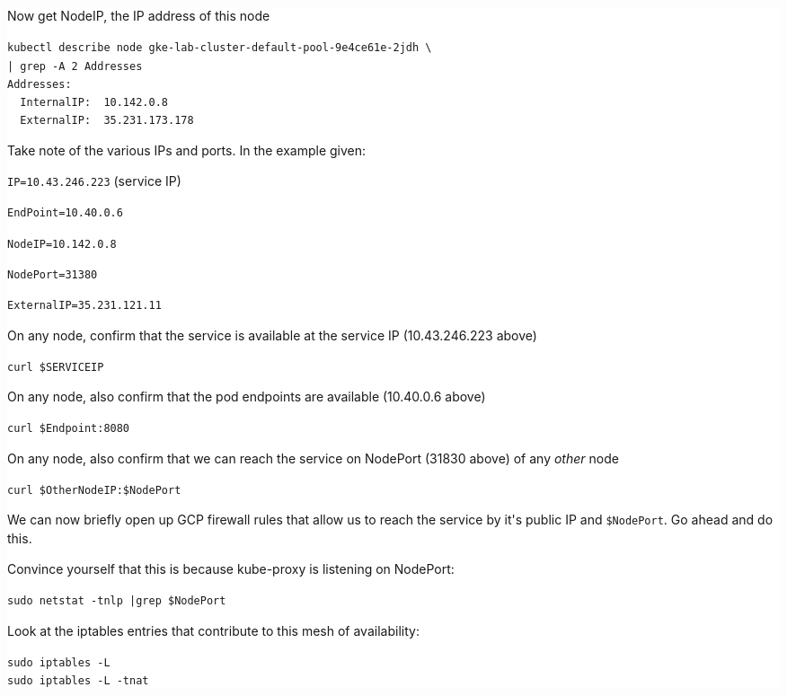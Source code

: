 
Now get NodeIP, the IP address of this node


```
kubectl describe node gke-lab-cluster-default-pool-9e4ce61e-2jdh \
| grep -A 2 Addresses
Addresses:
  InternalIP:  10.142.0.8
  ExternalIP:  35.231.173.178
```


Take note of the various IPs and ports. In the example given:

`IP=10.43.246.223` (service IP)

  `EndPoint=10.40.0.6`
  
`NodeIP=10.142.0.8`

`NodePort=31380`

`ExternalIP=35.231.121.11`

On any node, confirm that the service is available at the service IP (10.43.246.223 above)  


```
curl $SERVICEIP
```


On any node, also confirm that the pod endpoints are available (10.40.0.6 above)  


```
curl $Endpoint:8080
```


On any node, also confirm that we can reach the service on NodePort (31830 above) of any  *other* node


```
curl $OtherNodeIP:$NodePort
```


We can now briefly open up GCP firewall rules that allow us to reach the service by it's public IP and `$NodePort`. Go ahead and do this.

Convince yourself that this is because kube-proxy is listening on NodePort:


```
sudo netstat -tnlp |grep $NodePort
```


Look at the iptables entries that contribute to this mesh of availability:


```
sudo iptables -L 
sudo iptables -L -tnat 
```
